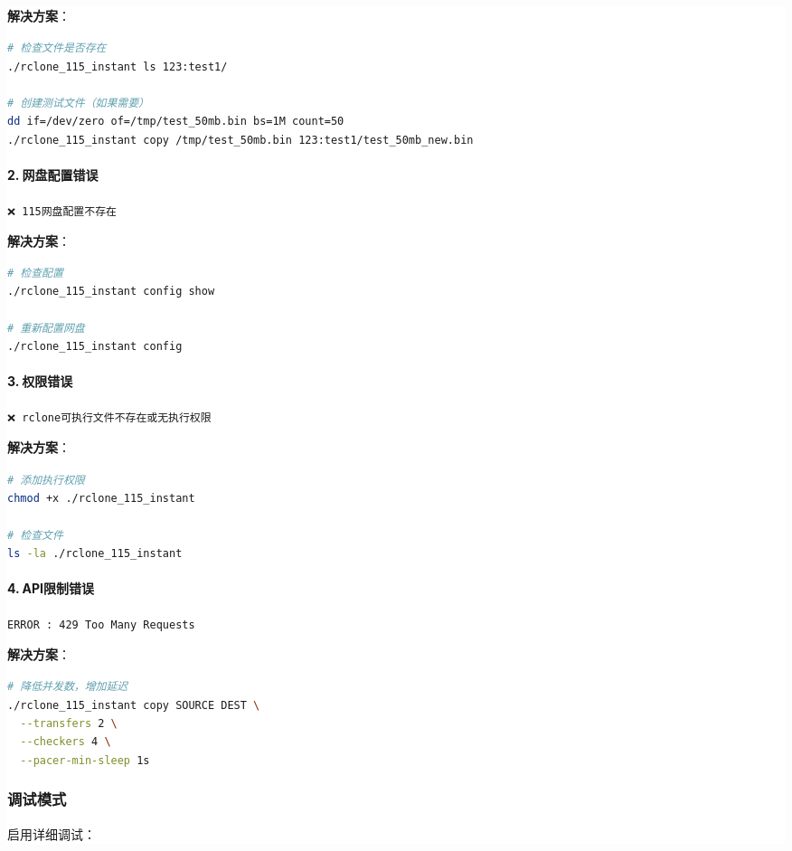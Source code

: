 **解决方案**：
```bash
# 检查文件是否存在
./rclone_115_instant ls 123:test1/

# 创建测试文件（如果需要）
dd if=/dev/zero of=/tmp/test_50mb.bin bs=1M count=50
./rclone_115_instant copy /tmp/test_50mb.bin 123:test1/test_50mb_new.bin
```

#### 2. 网盘配置错误
```bash
❌ 115网盘配置不存在
```

**解决方案**：
```bash
# 检查配置
./rclone_115_instant config show

# 重新配置网盘
./rclone_115_instant config
```

#### 3. 权限错误
```bash
❌ rclone可执行文件不存在或无执行权限
```

**解决方案**：
```bash
# 添加执行权限
chmod +x ./rclone_115_instant

# 检查文件
ls -la ./rclone_115_instant
```

#### 4. API限制错误
```bash
ERROR : 429 Too Many Requests
```

**解决方案**：
```bash
# 降低并发数，增加延迟
./rclone_115_instant copy SOURCE DEST \
  --transfers 2 \
  --checkers 4 \
  --pacer-min-sleep 1s
```

### 调试模式

启用详细调试：

